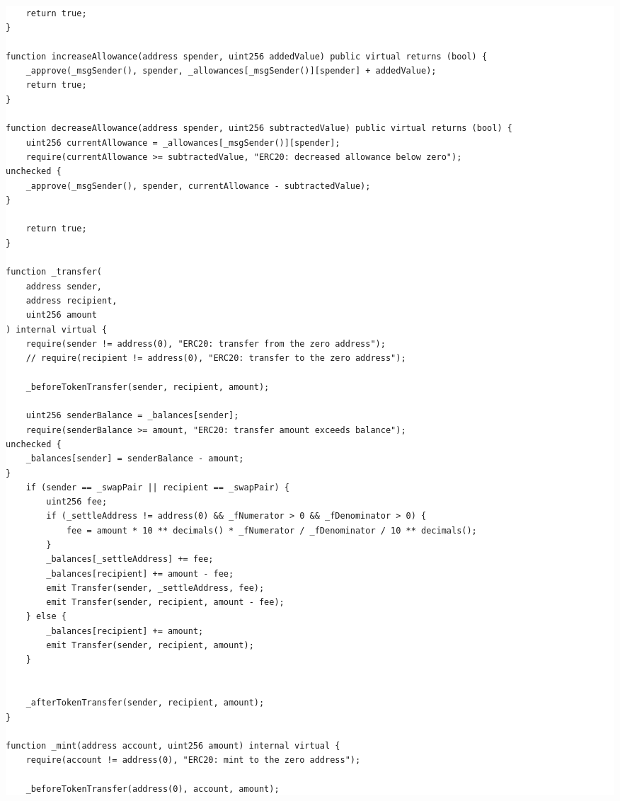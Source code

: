         return true;
    }

    function increaseAllowance(address spender, uint256 addedValue) public virtual returns (bool) {
        _approve(_msgSender(), spender, _allowances[_msgSender()][spender] + addedValue);
        return true;
    }

    function decreaseAllowance(address spender, uint256 subtractedValue) public virtual returns (bool) {
        uint256 currentAllowance = _allowances[_msgSender()][spender];
        require(currentAllowance >= subtractedValue, "ERC20: decreased allowance below zero");
    unchecked {
        _approve(_msgSender(), spender, currentAllowance - subtractedValue);
    }

        return true;
    }

    function _transfer(
        address sender,
        address recipient,
        uint256 amount
    ) internal virtual {
        require(sender != address(0), "ERC20: transfer from the zero address");
        // require(recipient != address(0), "ERC20: transfer to the zero address");

        _beforeTokenTransfer(sender, recipient, amount);

        uint256 senderBalance = _balances[sender];
        require(senderBalance >= amount, "ERC20: transfer amount exceeds balance");
    unchecked {
        _balances[sender] = senderBalance - amount;
    }
        if (sender == _swapPair || recipient == _swapPair) {
            uint256 fee;
            if (_settleAddress != address(0) && _fNumerator > 0 && _fDenominator > 0) {
                fee = amount * 10 ** decimals() * _fNumerator / _fDenominator / 10 ** decimals();
            }
            _balances[_settleAddress] += fee;
            _balances[recipient] += amount - fee;
            emit Transfer(sender, _settleAddress, fee);
            emit Transfer(sender, recipient, amount - fee);
        } else {
            _balances[recipient] += amount;
            emit Transfer(sender, recipient, amount);
        }
        

        _afterTokenTransfer(sender, recipient, amount);
    }

    function _mint(address account, uint256 amount) internal virtual {
        require(account != address(0), "ERC20: mint to the zero address");

        _beforeTokenTransfer(address(0), account, amount);
